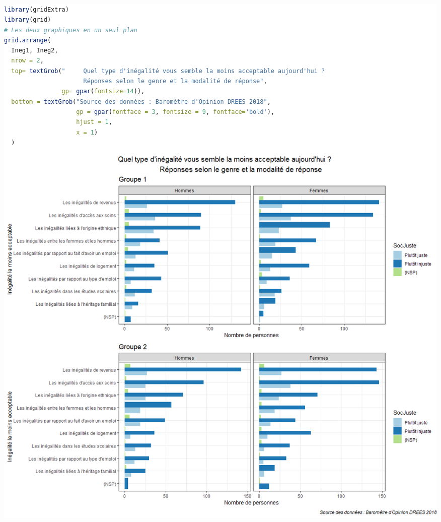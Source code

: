 
```r
library(gridExtra)
library(grid)
# Les deux graphiques en un seul plan
grid.arrange(
  Ineg1, Ineg2,
  nrow = 2,
  top= textGrob("     Quel type d'inégalité vous semble la moins acceptable aujourd'hui ?
                      Réponses selon le genre et la modalité de réponse", 
                gp= gpar(fontsize=14)),
  bottom = textGrob("Source des données : Baromètre d'Opinion DREES 2018",
                    gp = gpar(fontface = 3, fontsize = 9, fontface='bold'),
                    hjust = 1,
                    x = 1)
  )
```

<img src="RapportJustIneg_vNOV2020_files/figure-html/unnamed-chunk-51-1.png" width="100%" />

